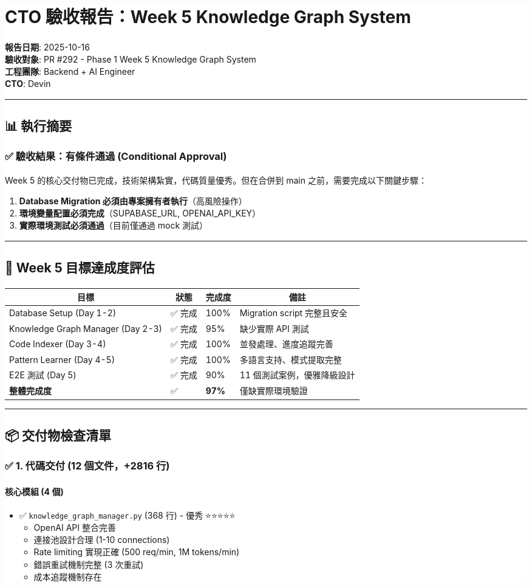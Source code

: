 # CTO 驗收報告：Week 5 Knowledge Graph System

**報告日期**: 2025-10-16  
**驗收對象**: PR #292 - Phase 1 Week 5 Knowledge Graph System  
**工程團隊**: Backend + AI Engineer  
**CTO**: Devin  

---

## 📊 執行摘要

### ✅ 驗收結果：**有條件通過 (Conditional Approval)**

Week 5 的核心交付物已完成，技術架構紮實，代碼質量優秀。但在合併到 main 之前，需要完成以下關鍵步驟：

1. **Database Migration 必須由專案擁有者執行**（高風險操作）
2. **環境變量配置必須完成**（SUPABASE_URL, OPENAI_API_KEY）
3. **實際環境測試必須通過**（目前僅通過 mock 測試）

---

## 🎯 Week 5 目標達成度評估

| 目標 | 狀態 | 完成度 | 備註 |
|------|------|--------|------|
| Database Setup (Day 1-2) | ✅ 完成 | 100% | Migration script 完整且安全 |
| Knowledge Graph Manager (Day 2-3) | ✅ 完成 | 95% | 缺少實際 API 測試 |
| Code Indexer (Day 3-4) | ✅ 完成 | 100% | 並發處理、進度追蹤完善 |
| Pattern Learner (Day 4-5) | ✅ 完成 | 100% | 多語言支持、模式提取完整 |
| E2E 測試 (Day 5) | ✅ 完成 | 90% | 11 個測試案例，優雅降級設計 |
| **整體完成度** | ✅ | **97%** | 僅缺實際環境驗證 |

---

## 📦 交付物檢查清單

### ✅ 1. 代碼交付 (12 個文件，+2816 行)

#### 核心模組 (4 個)
- ✅ `knowledge_graph_manager.py` (368 行) - 優秀 ⭐⭐⭐⭐⭐
  - OpenAI API 整合完善
  - 連接池設計合理 (1-10 connections)
  - Rate limiting 實現正確 (500 req/min, 1M tokens/min)
  - 錯誤重試機制完整 (3 次重試)
  - 成本追蹤機制存在
